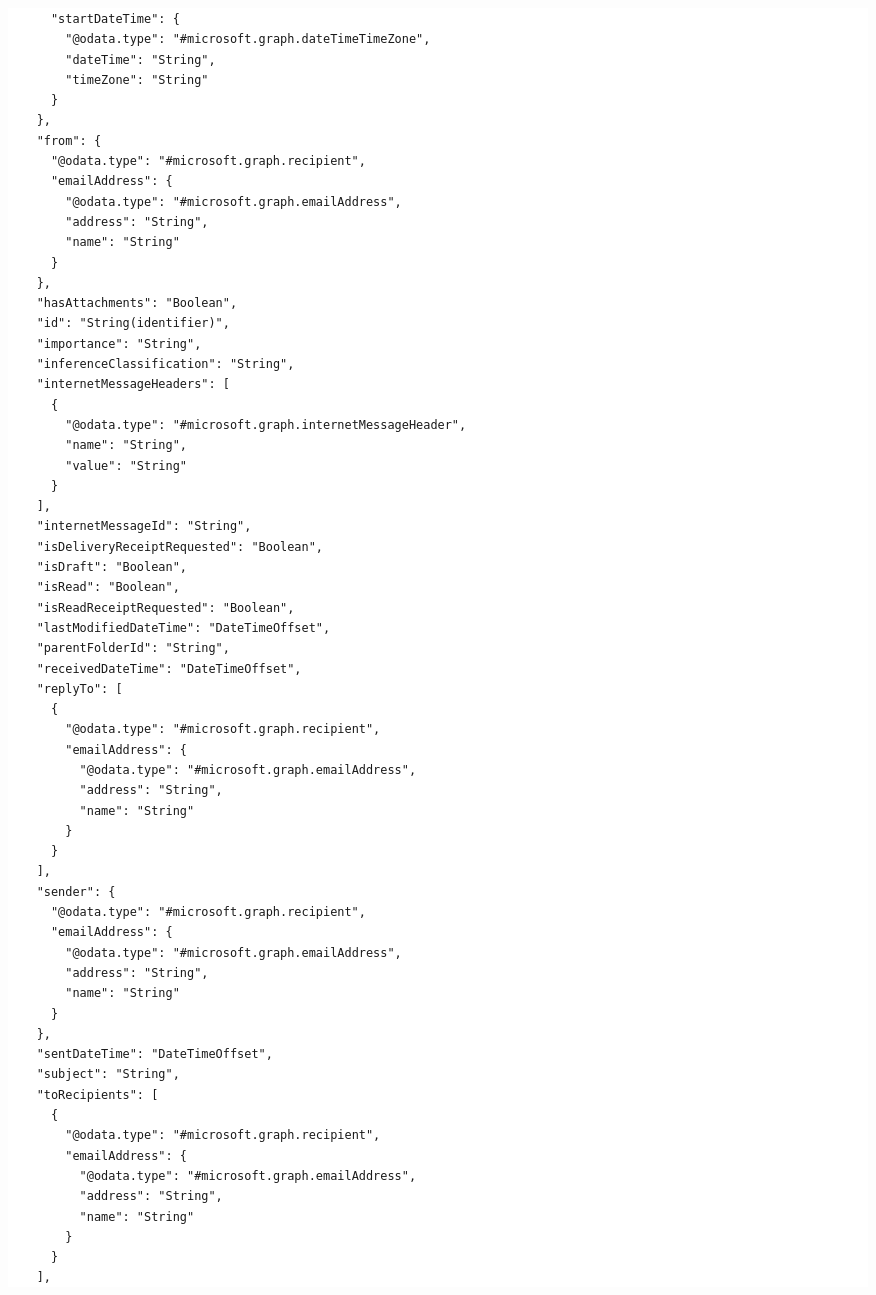 ```http
      "startDateTime": {
        "@odata.type": "#microsoft.graph.dateTimeTimeZone",
        "dateTime": "String",
        "timeZone": "String"
      }
    },
    "from": {
      "@odata.type": "#microsoft.graph.recipient",
      "emailAddress": {
        "@odata.type": "#microsoft.graph.emailAddress",
        "address": "String",
        "name": "String"
      }
    },
    "hasAttachments": "Boolean",
    "id": "String(identifier)",
    "importance": "String",
    "inferenceClassification": "String",
    "internetMessageHeaders": [
      {
        "@odata.type": "#microsoft.graph.internetMessageHeader",
        "name": "String",
        "value": "String"
      }
    ],
    "internetMessageId": "String",
    "isDeliveryReceiptRequested": "Boolean",
    "isDraft": "Boolean",
    "isRead": "Boolean",
    "isReadReceiptRequested": "Boolean",
    "lastModifiedDateTime": "DateTimeOffset",
    "parentFolderId": "String",
    "receivedDateTime": "DateTimeOffset",
    "replyTo": [
      {
        "@odata.type": "#microsoft.graph.recipient",
        "emailAddress": {
          "@odata.type": "#microsoft.graph.emailAddress",
          "address": "String",
          "name": "String"
        }
      }
    ],
    "sender": {
      "@odata.type": "#microsoft.graph.recipient",
      "emailAddress": {
        "@odata.type": "#microsoft.graph.emailAddress",
        "address": "String",
        "name": "String"
      }
    },
    "sentDateTime": "DateTimeOffset",
    "subject": "String",
    "toRecipients": [
      {
        "@odata.type": "#microsoft.graph.recipient",
        "emailAddress": {
          "@odata.type": "#microsoft.graph.emailAddress",
          "address": "String",
          "name": "String"
        }
      }
    ],
```